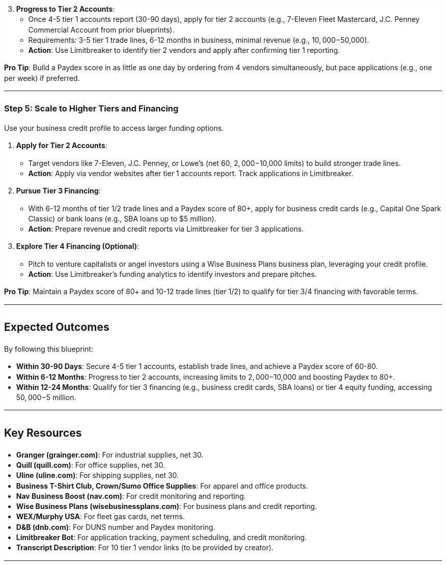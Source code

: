 3. **Progress to Tier 2 Accounts**:
   - Once 4-5 tier 1 accounts report (30-90 days), apply for tier 2 accounts (e.g., 7-Eleven Fleet Mastercard, J.C. Penney Commercial Account from prior blueprints).
   - Requirements: 3-5 tier 1 trade lines, 6-12 months in business, minimal revenue (e.g., $10,000-$50,000).
   - **Action**: Use Limitbreaker to identify tier 2 vendors and apply after confirming tier 1 reporting.

**Pro Tip**: Build a Paydex score in as little as one day by ordering from 4 vendors simultaneously, but pace applications (e.g., one per week) if preferred.

---

### Step 5: Scale to Higher Tiers and Financing
Use your business credit profile to access larger funding options.

1. **Apply for Tier 2 Accounts**:
   - Target vendors like 7-Eleven, J.C. Penney, or Lowe’s (net 60, $2,000-$10,000 limits) to build stronger trade lines.
   - **Action**: Apply via vendor websites after tier 1 accounts report. Track applications in Limitbreaker.

2. **Pursue Tier 3 Financing**:
   - With 6-12 months of tier 1/2 trade lines and a Paydex score of 80+, apply for business credit cards (e.g., Capital One Spark Classic) or bank loans (e.g., SBA loans up to $5 million).
   - **Action**: Prepare revenue and credit reports via Limitbreaker for tier 3 applications.

3. **Explore Tier 4 Financing (Optional)**:
   - Pitch to venture capitalists or angel investors using a Wise Business Plans business plan, leveraging your credit profile.
   - **Action**: Use Limitbreaker’s funding analytics to identify investors and prepare pitches.

**Pro Tip**: Maintain a Paydex score of 80+ and 10-12 trade lines (tier 1/2) to qualify for tier 3/4 financing with favorable terms.

---

## Expected Outcomes
By following this blueprint:
- **Within 30-90 Days**: Secure 4-5 tier 1 accounts, establish trade lines, and achieve a Paydex score of 60-80.
- **Within 6-12 Months**: Progress to tier 2 accounts, increasing limits to $2,000-$10,000 and boosting Paydex to 80+.
- **Within 12-24 Months**: Qualify for tier 3 financing (e.g., business credit cards, SBA loans) or tier 4 equity funding, accessing $50,000-$5 million.

---

## Key Resources
- **Granger (grainger.com)**: For industrial supplies, net 30.
- **Quill (quill.com)**: For office supplies, net 30.
- **Uline (uline.com)**: For shipping supplies, net 30.
- **Business T-Shirt Club, Crown/Sumo Office Supplies**: For apparel and office products.
- **Nav Business Boost (nav.com)**: For credit monitoring and reporting.
- **Wise Business Plans (wisebusinessplans.com)**: For business plans and credit reporting.
- **WEX/Murphy USA**: For fleet gas cards, net terms.
- **D&B (dnb.com)**: For DUNS number and Paydex monitoring.
- **Limitbreaker Bot**: For application tracking, payment scheduling, and credit monitoring.
- **Transcript Description**: For 10 tier 1 vendor links (to be provided by creator).

---